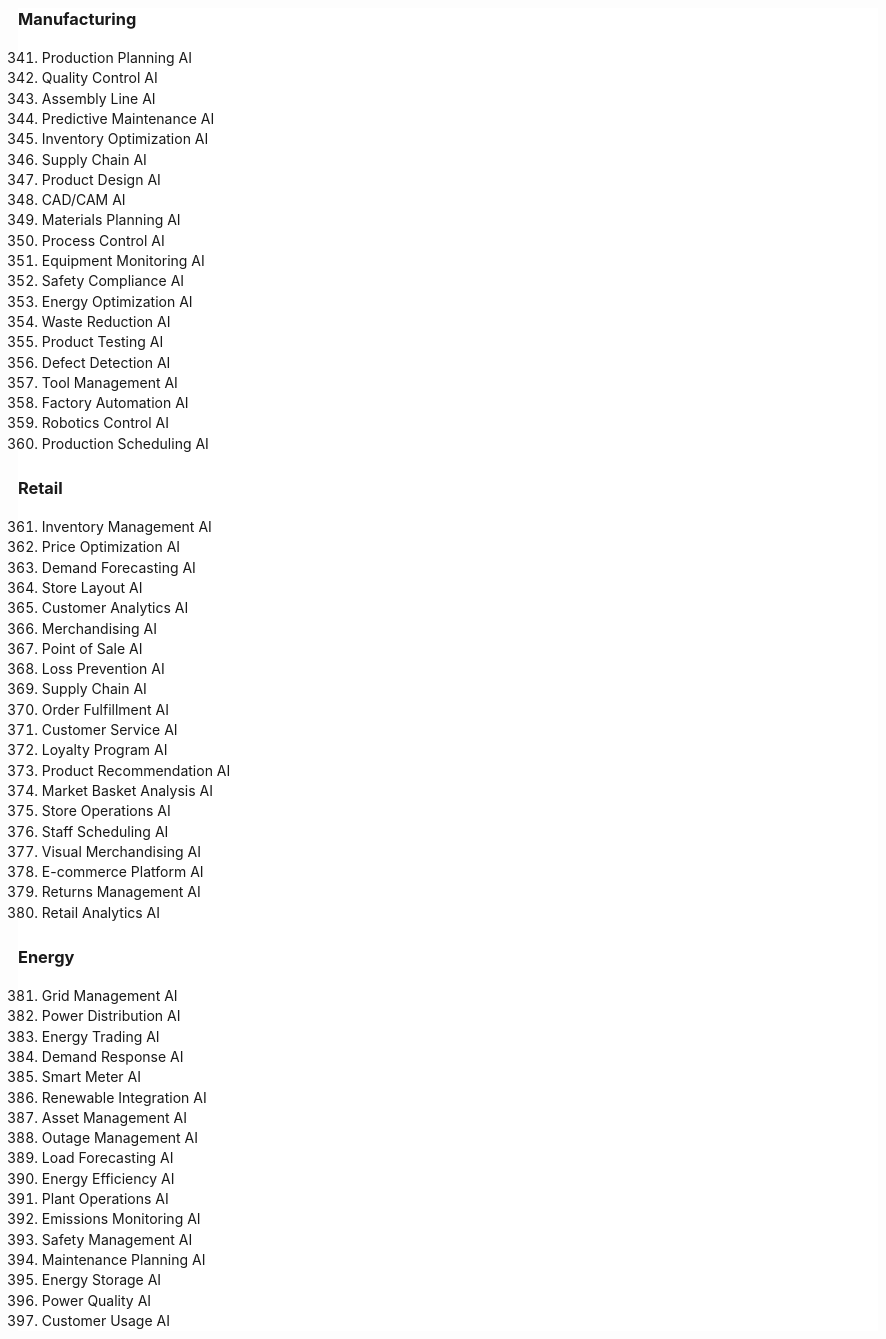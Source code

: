 ### Manufacturing
341. Production Planning AI
342. Quality Control AI
343. Assembly Line AI
344. Predictive Maintenance AI
345. Inventory Optimization AI
346. Supply Chain AI
347. Product Design AI
348. CAD/CAM AI
349. Materials Planning AI
350. Process Control AI
351. Equipment Monitoring AI
352. Safety Compliance AI
353. Energy Optimization AI
354. Waste Reduction AI
355. Product Testing AI
356. Defect Detection AI
357. Tool Management AI
358. Factory Automation AI
359. Robotics Control AI
360. Production Scheduling AI

### Retail
361. Inventory Management AI
362. Price Optimization AI
363. Demand Forecasting AI
364. Store Layout AI
365. Customer Analytics AI
366. Merchandising AI
367. Point of Sale AI
368. Loss Prevention AI
369. Supply Chain AI
370. Order Fulfillment AI
371. Customer Service AI
372. Loyalty Program AI
373. Product Recommendation AI
374. Market Basket Analysis AI
375. Store Operations AI
376. Staff Scheduling AI
377. Visual Merchandising AI
378. E-commerce Platform AI
379. Returns Management AI
380. Retail Analytics AI

### Energy
381. Grid Management AI
382. Power Distribution AI
383. Energy Trading AI
384. Demand Response AI
385. Smart Meter AI
386. Renewable Integration AI
387. Asset Management AI
388. Outage Management AI
389. Load Forecasting AI
390. Energy Efficiency AI
391. Plant Operations AI
392. Emissions Monitoring AI
393. Safety Management AI
394. Maintenance Planning AI
395. Energy Storage AI
396. Power Quality AI
397. Customer Usage AI